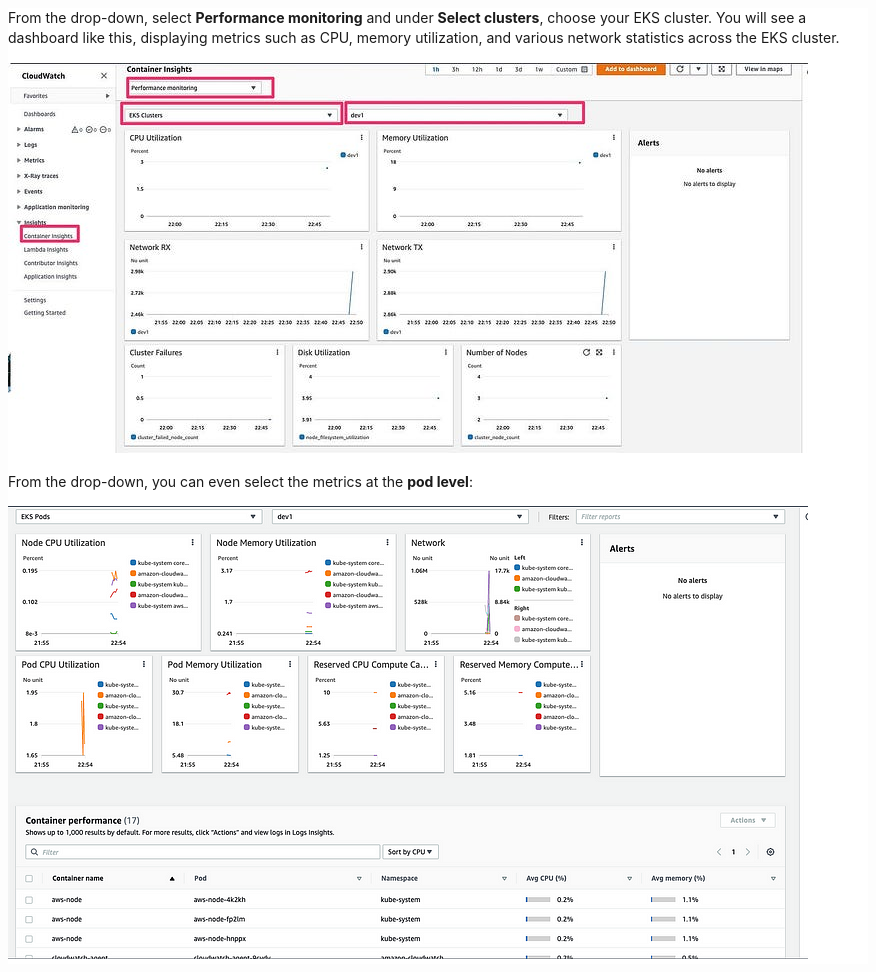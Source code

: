 From the drop-down, select **Performance monitoring** and under **Select clusters**, choose your EKS cluster. You will see a dashboard like this, displaying metrics such as CPU, memory utilization, and various network statistics across the EKS cluster.

![Cluster Statistics](./statistics.jpg)

From the drop-down, you can even select the metrics at the **pod level**:

![Pod Level Metrics](./podlevel.png)
